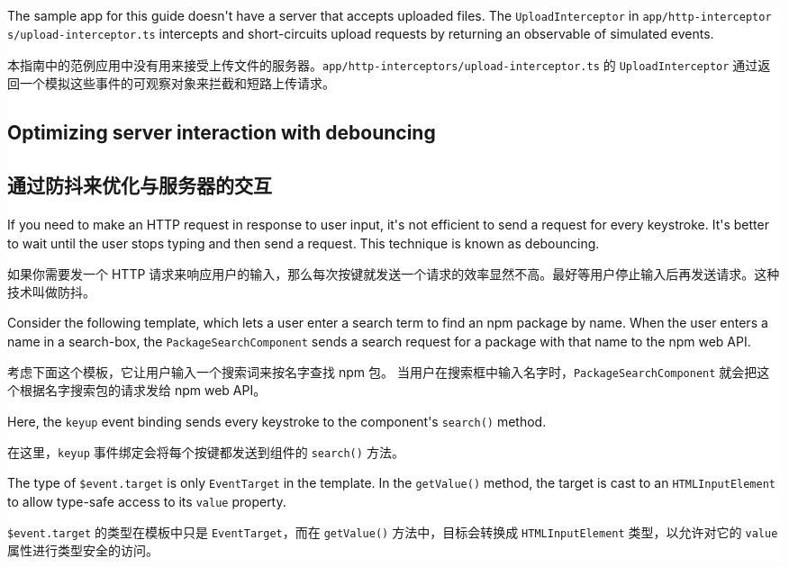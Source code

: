 <code-example
  path="http/src/app/uploader/uploader.service.ts"
  region="getEventMessage"
  header="app/uploader/uploader.service.ts (getEventMessage)">
</code-example>

<div class="alert is-helpful">

The sample app for this guide doesn't have a server that accepts uploaded files.
The `UploadInterceptor` in `app/http-interceptors/upload-interceptor.ts`
intercepts and short-circuits upload requests
by returning an observable of simulated events.

本指南中的范例应用中没有用来接受上传文件的服务器。`app/http-interceptors/upload-interceptor.ts` 的 `UploadInterceptor` 通过返回一个模拟这些事件的可观察对象来拦截和短路上传请求。

</div>

## Optimizing server interaction with debouncing

## 通过防抖来优化与服务器的交互

If you need to make an HTTP request in response to user input, it's not efficient to send a request for every keystroke.
It's better to wait until the user stops typing and then send a request.
This technique is known as debouncing.

如果你需要发一个 HTTP 请求来响应用户的输入，那么每次按键就发送一个请求的效率显然不高。最好等用户停止输入后再发送请求。这种技术叫做防抖。

Consider the following template, which lets a user enter a search term to find an npm package by name.
When the user enters a name in a search-box, the `PackageSearchComponent` sends
a search request for a package with that name to the npm web API.

考虑下面这个模板，它让用户输入一个搜索词来按名字查找 npm 包。
当用户在搜索框中输入名字时，`PackageSearchComponent` 就会把这个根据名字搜索包的请求发给 npm web API。

<code-example
  path="http/src/app/package-search/package-search.component.html"
  region="search"
  header="app/package-search/package-search.component.html (search)">
</code-example>

Here, the `keyup` event binding sends every keystroke to the component's `search()` method.

在这里，`keyup` 事件绑定会将每个按键都发送到组件的 `search()` 方法。

<div class="alert is-helpful">

The type of `$event.target` is only `EventTarget` in the template.
In the `getValue()` method, the target is cast to an `HTMLInputElement` to allow type-safe access to its `value` property.

`$event.target` 的类型在模板中只是 `EventTarget`，而在 `getValue()` 方法中，目标会转换成 `HTMLInputElement` 类型，以允许对它的 `value` 属性进行类型安全的访问。

<code-example path="http/src/app/package-search/package-search.component.ts" region="getValue"></code-example>
